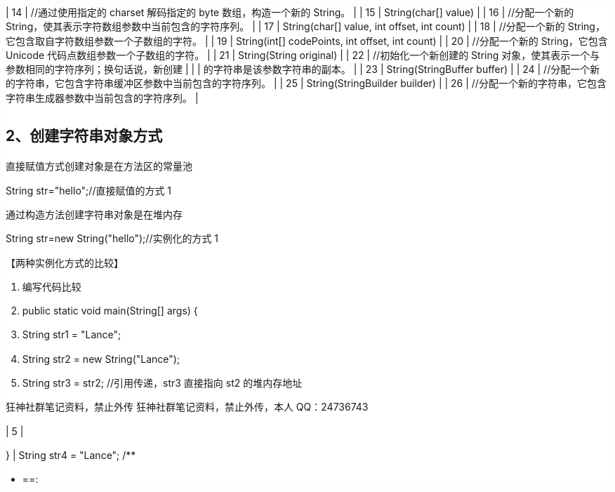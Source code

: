 | 14  | //通过使用指定的 charset 解码指定的 byte 数组，构造一个新的 String。                 |
| 15  | String(char[] value)                                                                 |
| 16  | //分配一个新的 String，使其表示字符数组参数中当前包含的字符序列。                    |
| 17  | String(char[] value, int offset, int count)                                          |
| 18  | //分配一个新的 String，它包含取自字符数组参数一个子数组的字符。                      |
| 19  | String(int[] codePoints, int offset, int count)                                      |
| 20  | //分配一个新的 String，它包含 Unicode 代码点数组参数一个子数组的字符。               |
| 21  | String(String original)                                                              |
| 22  | //初始化一个新创建的 String 对象，使其表示一个与参数相同的字符序列；换句话说，新创建 |
|     | 的字符串是该参数字符串的副本。                                                       |
| 23  | String(StringBuffer buffer)                                                          |
| 24  | //分配一个新的字符串，它包含字符串缓冲区参数中当前包含的字符序列。                   |
| 25  | String(StringBuilder builder)                                                        |
| 26  | //分配一个新的字符串，它包含字符串生成器参数中当前包含的字符序列。                   |

## 2、创建字符串对象方式

直接赋值方式创建对象是在方法区的常量池

String str="hello";//直接赋值的方式
1

通过构造方法创建字符串对象是在堆内存

String str=new String("hello");//实例化的方式
1

【两种实例化方式的比较】

1. 编写代码比较

1. public static void main(String[] args) {
1. String str1 = "Lance";
1. String str2 = new String("Lance");
1. String str3 = str2; //引用传递，str3 直接指向 st2 的堆内存地址

狂神社群笔记资料，禁止外传 狂神社群笔记资料，禁止外传，本人 QQ：24736743

| 5 |

} | String str4 = "Lance";
/\*\*

- ==:
